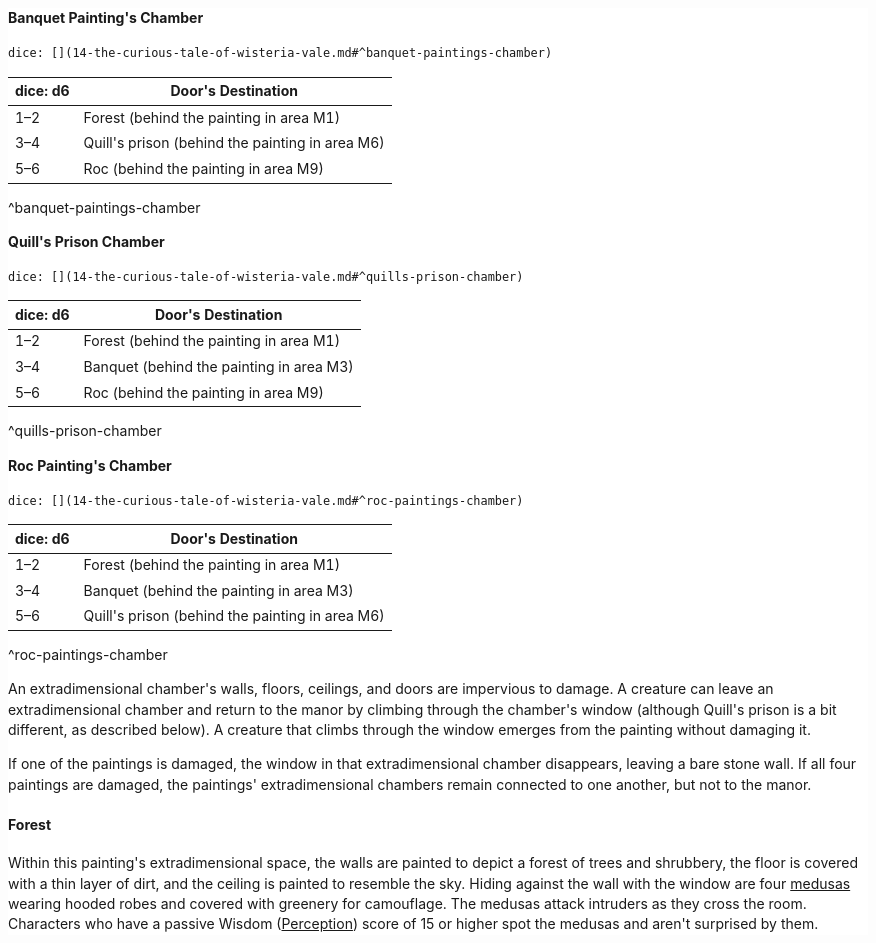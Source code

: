 **Banquet Painting's Chamber**

`dice: [](14-the-curious-tale-of-wisteria-vale.md#^banquet-paintings-chamber)`

| dice: d6 | Door's Destination |
|----------|--------------------|
| 1–2 | Forest (behind the painting in area M1) |
| 3–4 | Quill's prison (behind the painting in area M6) |
| 5–6 | Roc (behind the painting in area M9) |
^banquet-paintings-chamber

**Quill's Prison Chamber**

`dice: [](14-the-curious-tale-of-wisteria-vale.md#^quills-prison-chamber)`

| dice: d6 | Door's Destination |
|----------|--------------------|
| 1–2 | Forest (behind the painting in area M1) |
| 3–4 | Banquet (behind the painting in area M3) |
| 5–6 | Roc (behind the painting in area M9) |
^quills-prison-chamber

**Roc Painting's Chamber**

`dice: [](14-the-curious-tale-of-wisteria-vale.md#^roc-paintings-chamber)`

| dice: d6 | Door's Destination |
|----------|--------------------|
| 1–2 | Forest (behind the painting in area M1) |
| 3–4 | Banquet (behind the painting in area M3) |
| 5–6 | Quill's prison (behind the painting in area M6) |
^roc-paintings-chamber

An extradimensional chamber's walls, floors, ceilings, and doors are impervious to damage. A creature can leave an extradimensional chamber and return to the manor by climbing through the chamber's window (although Quill's prison is a bit different, as described below). A creature that climbs through the window emerges from the painting without damaging it.

If one of the paintings is damaged, the window in that extradimensional chamber disappears, leaving a bare stone wall. If all four paintings are damaged, the paintings' extradimensional chambers remain connected to one another, but not to the manor.

#### Forest

Within this painting's extradimensional space, the walls are painted to depict a forest of trees and shrubbery, the floor is covered with a thin layer of dirt, and the ceiling is painted to resemble the sky. Hiding against the wall with the window are four [medusas](/3-Mechanics/CLI/bestiary/monstrosity/medusa.md) wearing hooded robes and covered with greenery for camouflage. The medusas attack intruders as they cross the room. Characters who have a passive Wisdom ([Perception](/3-Mechanics/CLI/rules/skills.md#Perception)) score of 15 or higher spot the medusas and aren't surprised by them.

